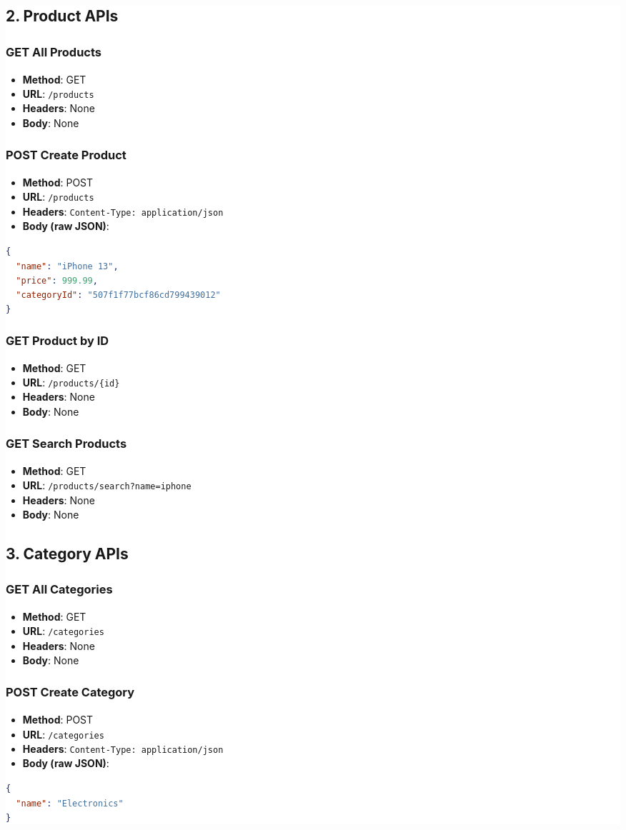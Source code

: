 ## 2. Product APIs

### GET All Products
- **Method**: GET
- **URL**: `/products`
- **Headers**: None
- **Body**: None

### POST Create Product
- **Method**: POST
- **URL**: `/products`
- **Headers**: `Content-Type: application/json`
- **Body (raw JSON)**:
```json
{
  "name": "iPhone 13",
  "price": 999.99,
  "categoryId": "507f1f77bcf86cd799439012"
}
```

### GET Product by ID
- **Method**: GET
- **URL**: `/products/{id}`
- **Headers**: None
- **Body**: None

### GET Search Products
- **Method**: GET
- **URL**: `/products/search?name=iphone`
- **Headers**: None
- **Body**: None

## 3. Category APIs

### GET All Categories
- **Method**: GET
- **URL**: `/categories`
- **Headers**: None
- **Body**: None

### POST Create Category
- **Method**: POST
- **URL**: `/categories`
- **Headers**: `Content-Type: application/json`
- **Body (raw JSON)**:
```json
{
  "name": "Electronics"
}
```

